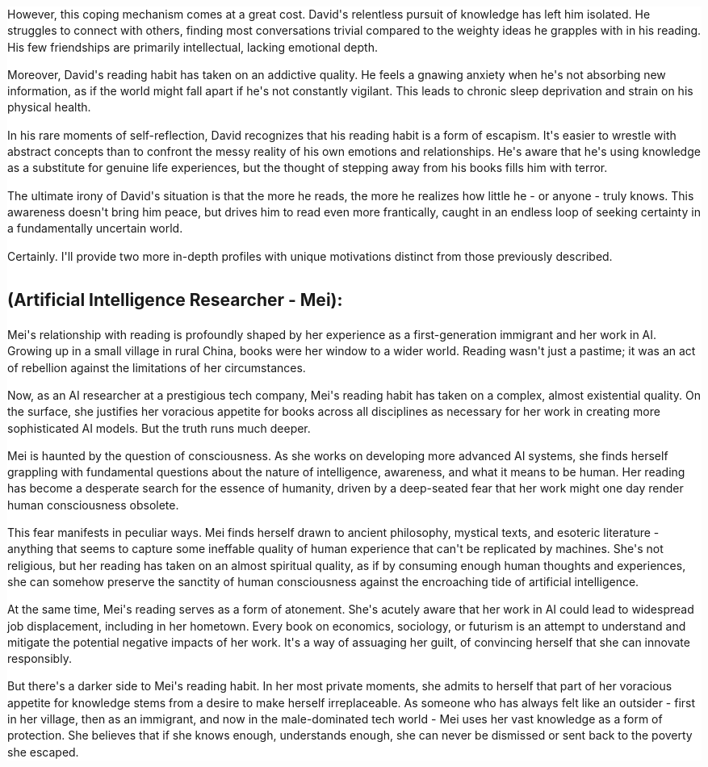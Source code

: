 However, this coping mechanism comes at a great cost. David's relentless pursuit of knowledge has left him isolated. He struggles to connect with others, finding most conversations trivial compared to the weighty ideas he grapples with in his reading. His few friendships are primarily intellectual, lacking emotional depth.

Moreover, David's reading habit has taken on an addictive quality. He feels a gnawing anxiety when he's not absorbing new information, as if the world might fall apart if he's not constantly vigilant. This leads to chronic sleep deprivation and strain on his physical health.

In his rare moments of self-reflection, David recognizes that his reading habit is a form of escapism. It's easier to wrestle with abstract concepts than to confront the messy reality of his own emotions and relationships. He's aware that he's using knowledge as a substitute for genuine life experiences, but the thought of stepping away from his books fills him with terror.

The ultimate irony of David's situation is that the more he reads, the more he realizes how little he - or anyone - truly knows. This awareness doesn't bring him peace, but drives him to read even more frantically, caught in an endless loop of seeking certainty in a fundamentally uncertain world.

Certainly. I'll provide two more in-depth profiles with unique motivations distinct from those previously described.

## (Artificial Intelligence Researcher - Mei):

Mei's relationship with reading is profoundly shaped by her experience as a first-generation immigrant and her work in AI. Growing up in a small village in rural China, books were her window to a wider world. Reading wasn't just a pastime; it was an act of rebellion against the limitations of her circumstances.

Now, as an AI researcher at a prestigious tech company, Mei's reading habit has taken on a complex, almost existential quality. On the surface, she justifies her voracious appetite for books across all disciplines as necessary for her work in creating more sophisticated AI models. But the truth runs much deeper.

Mei is haunted by the question of consciousness. As she works on developing more advanced AI systems, she finds herself grappling with fundamental questions about the nature of intelligence, awareness, and what it means to be human. Her reading has become a desperate search for the essence of humanity, driven by a deep-seated fear that her work might one day render human consciousness obsolete.

This fear manifests in peculiar ways. Mei finds herself drawn to ancient philosophy, mystical texts, and esoteric literature - anything that seems to capture some ineffable quality of human experience that can't be replicated by machines. She's not religious, but her reading has taken on an almost spiritual quality, as if by consuming enough human thoughts and experiences, she can somehow preserve the sanctity of human consciousness against the encroaching tide of artificial intelligence.

At the same time, Mei's reading serves as a form of atonement. She's acutely aware that her work in AI could lead to widespread job displacement, including in her hometown. Every book on economics, sociology, or futurism is an attempt to understand and mitigate the potential negative impacts of her work. It's a way of assuaging her guilt, of convincing herself that she can innovate responsibly.

But there's a darker side to Mei's reading habit. In her most private moments, she admits to herself that part of her voracious appetite for knowledge stems from a desire to make herself irreplaceable. As someone who has always felt like an outsider - first in her village, then as an immigrant, and now in the male-dominated tech world - Mei uses her vast knowledge as a form of protection. She believes that if she knows enough, understands enough, she can never be dismissed or sent back to the poverty she escaped.
